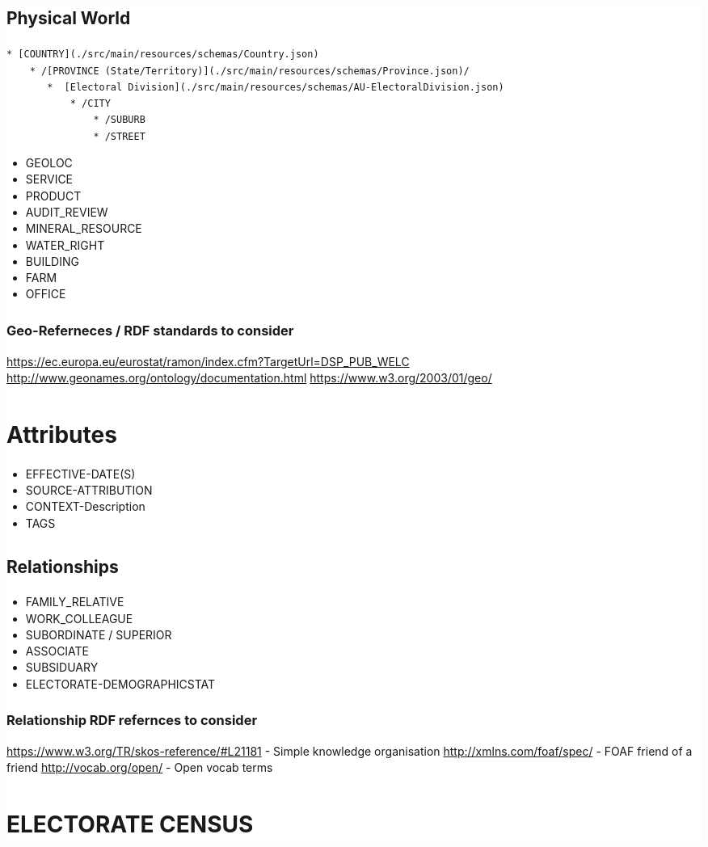 ## Physical World

```
* [COUNTRY](./src/main/resources/schemas/Country.json)
    * /[PROVINCE (State/Territory)](./src/main/resources/schemas/Province.json)/
       *  [Electoral Division](./src/main/resources/schemas/AU-ElectoralDivision.json)
           * /CITY
               * /SUBURB
               * /STREET
```
 * GEOLOC
 * SERVICE
 * PRODUCT
 * AUDIT_REVIEW
 * MINERAL_RESOURCE
 * WATER_RIGHT
 * BUILDING
 * FARM
 * OFFICE
 
 ### Geo-Referneces / RDF standards to consider
 
 https://ec.europa.eu/eurostat/ramon/index.cfm?TargetUrl=DSP_PUB_WELC
 http://www.geonames.org/ontology/documentation.html
 https://www.w3.org/2003/01/geo/


# Attributes
 * EFFECTIVE-DATE(S)
 * SOURCE-ATTRIBUTION
 * CONTEXT-Description
 * TAGS


## Relationships

 * FAMILY_RELATIVE
 * WORK_COLLEAGUE
 * SUBORDINATE / SUPERIOR
 * ASSOCIATE
 * SUBSIDUARY
 * ELECTORATE-DEMOGRAPHICSTAT
 
 ### Relationship RDF refernces to consider
 
 https://www.w3.org/TR/skos-reference/#L21181 - Simple knowledge organisation
 http://xmlns.com/foaf/spec/ - FOAF friend of a friend
 http://vocab.org/open/ - Open vocab terms

# ELECTORATE CENSUS
